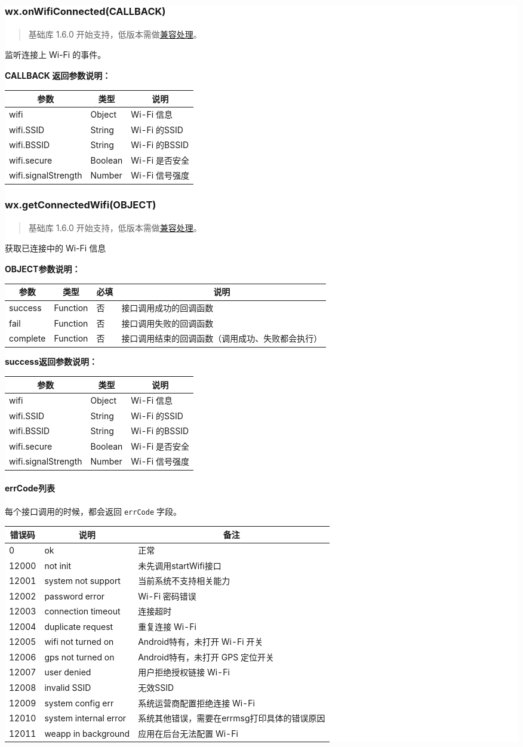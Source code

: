 
### wx.onWifiConnected(CALLBACK)

> 基础库 1.6.0 开始支持，低版本需做[兼容处理](https://developers.weixin.qq.com/miniprogram/dev/framework/compatibility.html)。

监听连接上 Wi-Fi 的事件。

**CALLBACK 返回参数说明：**

  参数                  |  类型      |  说明           
------------------------|------------|-----------------
  wifi                  |  Object    |  Wi-Fi 信息     
  wifi.SSID             |  String    |  Wi-Fi 的SSID   
  wifi.BSSID            |  String    |  Wi-Fi 的BSSID  
  wifi.secure           |  Boolean   |  Wi-Fi 是否安全 
  wifi.signalStrength   |  Number    |  Wi-Fi 信号强度 

### wx.getConnectedWifi(OBJECT)

> 基础库 1.6.0 开始支持，低版本需做[兼容处理](https://developers.weixin.qq.com/miniprogram/dev/framework/compatibility.html)。

获取已连接中的 Wi-Fi 信息

**OBJECT参数说明：**

  参数       |  类型       |  必填 |  说明                       
-------------|-------------|-------|-----------------------------
  success    |  Function   |  否   |  接口调用成功的回调函数     
  fail       |  Function   |  否   |  接口调用失败的回调函数     
  complete   |  Function   |  否   |接口调用结束的回调函数（调用成功、失败都会执行）

**success返回参数说明：**

  参数                  |  类型      |  说明           
------------------------|------------|-----------------
  wifi                  |  Object    |  Wi-Fi 信息     
  wifi.SSID             |  String    |  Wi-Fi 的SSID   
  wifi.BSSID            |  String    |  Wi-Fi 的BSSID  
  wifi.secure           |  Boolean   |  Wi-Fi 是否安全 
  wifi.signalStrength   |  Number    |  Wi-Fi 信号强度 

#### errCode列表

每个接口调用的时候，都会返回 `errCode` 字段。

  错误码  |  说明                    |  备注                        
----------|--------------------------|------------------------------
  0       |  ok                      |  正常                        
  12000   |  not init                |  未先调用startWifi接口       
  12001   |  system not support      |  当前系统不支持相关能力      
  12002   |  password error          |  Wi-Fi 密码错误              
  12003   |  connection timeout      |  连接超时                    
  12004   |  duplicate request       |  重复连接 Wi-Fi              
  12005   |  wifi not turned on      |Android特有，未打开 Wi-Fi 开关
  12006   |  gps not turned on       |Android特有，未打开 GPS 定位开关
  12007   |  user denied             |  用户拒绝授权链接 Wi-Fi      
  12008   |  invalid SSID            |  无效SSID                    
  12009   |  system config err       | 系统运营商配置拒绝连接 Wi-Fi 
  12010   |  system internal error   |系统其他错误，需要在errmsg打印具体的错误原因
  12011   |  weapp in background     |  应用在后台无法配置 Wi-Fi    
